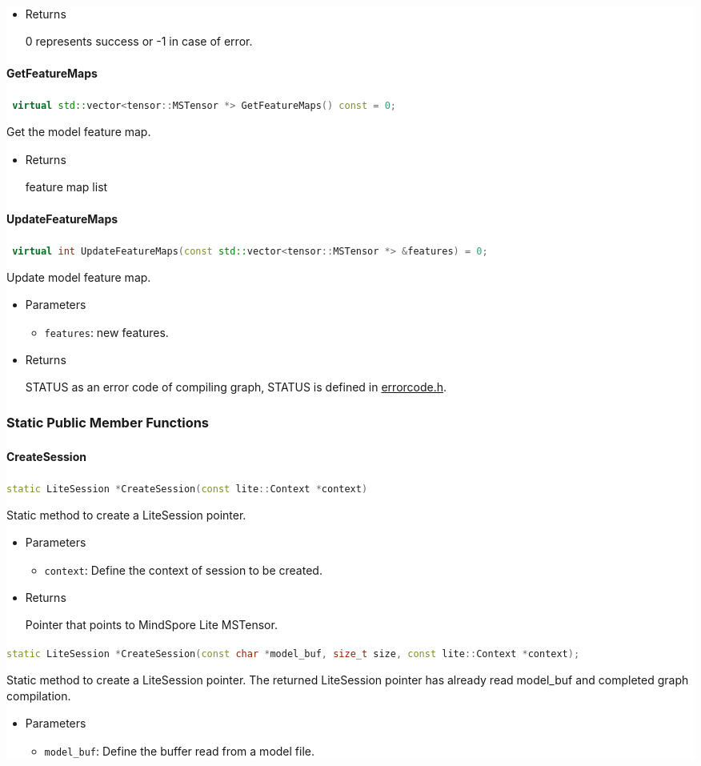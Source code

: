 - Returns

    0 represents success or -1 in case of error.

#### GetFeatureMaps

```cpp
 virtual std::vector<tensor::MSTensor *> GetFeatureMaps() const = 0;
```

Get the model feature map.

- Returns

    feature map list

#### UpdateFeatureMaps

```cpp
 virtual int UpdateFeatureMaps(const std::vector<tensor::MSTensor *> &features) = 0;
```

Update model feature map.

- Parameters

    - `features`: new features.

- Returns

   STATUS as an error code of compiling graph, STATUS is defined in [errorcode.h](https://gitee.com/mindspore/mindspore/blob/r1.3/mindspore/lite/include/errorcode.h).

### Static Public Member Functions

#### CreateSession

```cpp
static LiteSession *CreateSession(const lite::Context *context)
```

Static method to create a LiteSession pointer.

- Parameters

    - `context`: Define the context of session to be created.

- Returns

    Pointer that points to MindSpore Lite MSTensor.

```cpp
static LiteSession *CreateSession(const char *model_buf, size_t size, const lite::Context *context);
```

Static method to create a LiteSession pointer. The returned LiteSession pointer has already read model_buf and completed graph compilation.

- Parameters

    - `model_buf`: Define the buffer read from a model file.
